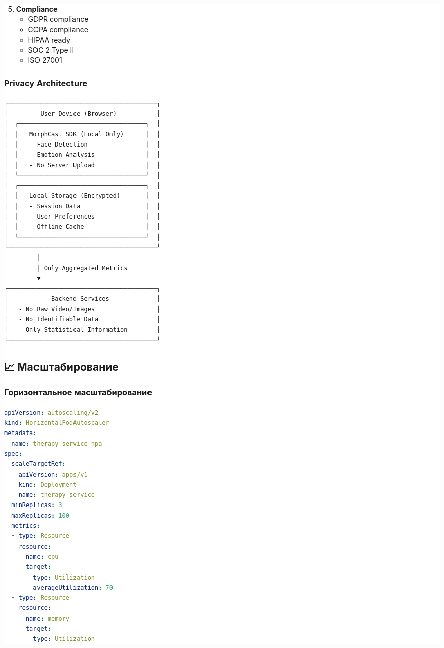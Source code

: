 5. **Compliance**
   - GDPR compliance
   - CCPA compliance
   - HIPAA ready
   - SOC 2 Type II
   - ISO 27001

### Privacy Architecture

```
┌─────────────────────────────────────────┐
│         User Device (Browser)           │
│  ┌───────────────────────────────────┐  │
│  │   MorphCast SDK (Local Only)      │  │
│  │   - Face Detection                │  │
│  │   - Emotion Analysis              │  │
│  │   - No Server Upload              │  │
│  └───────────────────────────────────┘  │
│  ┌───────────────────────────────────┐  │
│  │   Local Storage (Encrypted)       │  │
│  │   - Session Data                  │  │
│  │   - User Preferences              │  │
│  │   - Offline Cache                 │  │
│  └───────────────────────────────────┘  │
└─────────────────────────────────────────┘
         │
         │ Only Aggregated Metrics
         ▼
┌─────────────────────────────────────────┐
│            Backend Services             │
│   - No Raw Video/Images                 │
│   - No Identifiable Data                │
│   - Only Statistical Information        │
└─────────────────────────────────────────┘
```

## 📈 Масштабирование

### Горизонтальное масштабирование

```yaml
apiVersion: autoscaling/v2
kind: HorizontalPodAutoscaler
metadata:
  name: therapy-service-hpa
spec:
  scaleTargetRef:
    apiVersion: apps/v1
    kind: Deployment
    name: therapy-service
  minReplicas: 3
  maxReplicas: 100
  metrics:
  - type: Resource
    resource:
      name: cpu
      target:
        type: Utilization
        averageUtilization: 70
  - type: Resource
    resource:
      name: memory
      target:
        type: Utilization
```